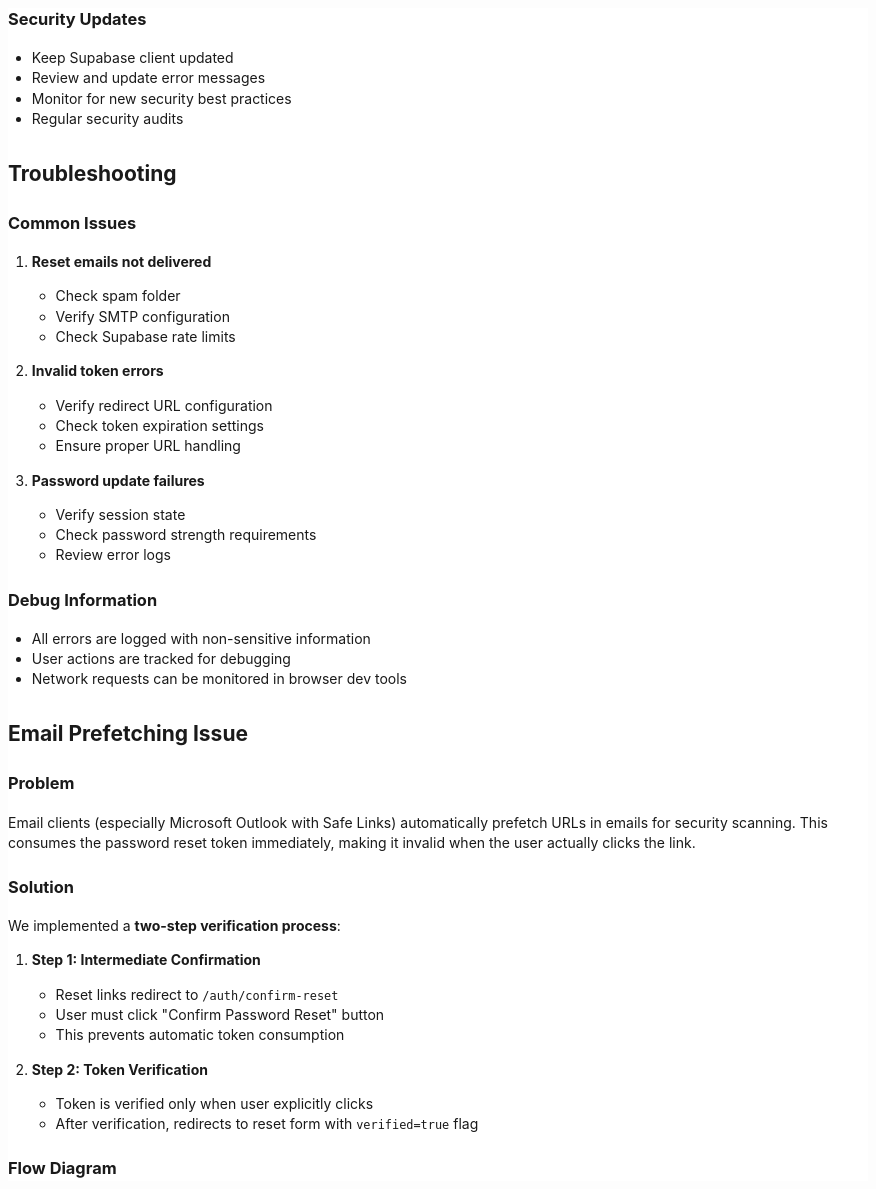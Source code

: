 ### Security Updates
- Keep Supabase client updated
- Review and update error messages
- Monitor for new security best practices
- Regular security audits

## Troubleshooting

### Common Issues
1. **Reset emails not delivered**
   - Check spam folder
   - Verify SMTP configuration
   - Check Supabase rate limits

2. **Invalid token errors**
   - Verify redirect URL configuration
   - Check token expiration settings
   - Ensure proper URL handling

3. **Password update failures**
   - Verify session state
   - Check password strength requirements
   - Review error logs

### Debug Information
- All errors are logged with non-sensitive information
- User actions are tracked for debugging
- Network requests can be monitored in browser dev tools 

## Email Prefetching Issue

### Problem
Email clients (especially Microsoft Outlook with Safe Links) automatically prefetch URLs in emails for security scanning. This consumes the password reset token immediately, making it invalid when the user actually clicks the link.

### Solution
We implemented a **two-step verification process**:

1. **Step 1: Intermediate Confirmation**
   - Reset links redirect to `/auth/confirm-reset` 
   - User must click "Confirm Password Reset" button
   - This prevents automatic token consumption

2. **Step 2: Token Verification**
   - Token is verified only when user explicitly clicks
   - After verification, redirects to reset form with `verified=true` flag

### Flow Diagram
